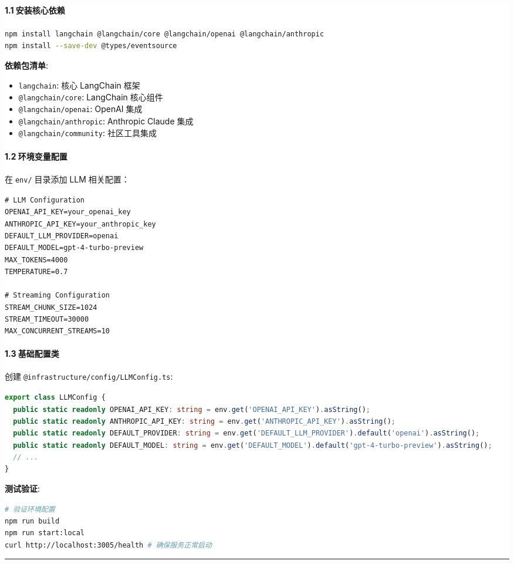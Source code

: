 #### 1.1 安装核心依赖
```bash
npm install langchain @langchain/core @langchain/openai @langchain/anthropic
npm install --save-dev @types/eventsource
```

**依赖包清单**:
- `langchain`: 核心 LangChain 框架
- `@langchain/core`: LangChain 核心组件
- `@langchain/openai`: OpenAI 集成
- `@langchain/anthropic`: Anthropic Claude 集成
- `@langchain/community`: 社区工具集成

#### 1.2 环境变量配置
在 `env/` 目录添加 LLM 相关配置：
```env
# LLM Configuration
OPENAI_API_KEY=your_openai_key
ANTHROPIC_API_KEY=your_anthropic_key
DEFAULT_LLM_PROVIDER=openai
DEFAULT_MODEL=gpt-4-turbo-preview
MAX_TOKENS=4000
TEMPERATURE=0.7

# Streaming Configuration
STREAM_CHUNK_SIZE=1024
STREAM_TIMEOUT=30000
MAX_CONCURRENT_STREAMS=10
```

#### 1.3 基础配置类
创建 `@infrastructure/config/LLMConfig.ts`:
```typescript
export class LLMConfig {
  public static readonly OPENAI_API_KEY: string = env.get('OPENAI_API_KEY').asString();
  public static readonly ANTHROPIC_API_KEY: string = env.get('ANTHROPIC_API_KEY').asString();
  public static readonly DEFAULT_PROVIDER: string = env.get('DEFAULT_LLM_PROVIDER').default('openai').asString();
  public static readonly DEFAULT_MODEL: string = env.get('DEFAULT_MODEL').default('gpt-4-turbo-preview').asString();
  // ...
}
```

**测试验证**:
```bash
# 验证环境配置
npm run build
npm run start:local
curl http://localhost:3005/health # 确保服务正常启动
```

---
